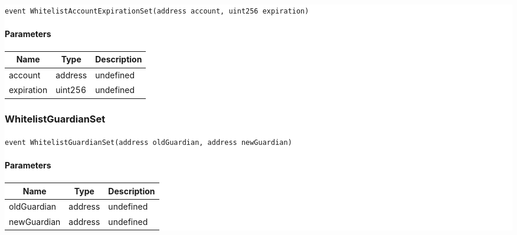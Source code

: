 ```solidity
event WhitelistAccountExpirationSet(address account, uint256 expiration)
```





#### Parameters

| Name | Type | Description |
|---|---|---|
| account  | address | undefined |
| expiration  | uint256 | undefined |

### WhitelistGuardianSet

```solidity
event WhitelistGuardianSet(address oldGuardian, address newGuardian)
```





#### Parameters

| Name | Type | Description |
|---|---|---|
| oldGuardian  | address | undefined |
| newGuardian  | address | undefined |



